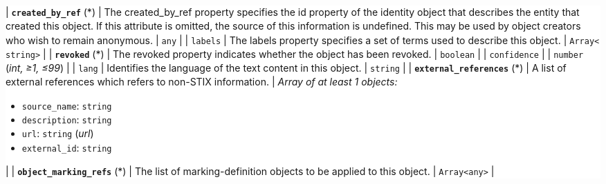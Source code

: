 | **`created_by_ref`** (\*)              | The created_by_ref property specifies the id property of the identity object that describes the entity that created this object. If this attribute is omitted, the source of this information is undefined. This may be used by object creators who wish to remain anonymous.                                                                                    | `any`                                                                                                                                                                                                                                                                                                                                                                             |
| `labels`                               | The labels property specifies a set of terms used to describe this object.                                                                                                                                                                                                                                                                                       | `Array<string>`                                                                                                                                                                                                                                                                                                                                                                   |
| **`revoked`** (\*)                     | The revoked property indicates whether the object has been revoked.                                                                                                                                                                                                                                                                                              | `boolean`                                                                                                                                                                                                                                                                                                                                                                         |
| `confidence`                           |                                                                                                                                                                                                                                                                                                                                                                  | `number` (_int, ≥1, ≤99_)                                                                                                                                                                                                                                                                                                                                                         |
| `lang`                                 | Identifies the language of the text content in this object.                                                                                                                                                                                                                                                                                                      | `string`                                                                                                                                                                                                                                                                                                                                                                          |
| **`external_references`** (\*)         | A list of external references which refers to non-STIX information.                                                                                                                                                                                                                                                                                              | _Array of at least 1 objects:_<br /><ul><li>`source_name`: `string`</li><li>`description`: `string`</li><li>`url`: `string` (_url_)</li><li>`external_id`: `string`</li></ul>                                                                                                                                                                                                     |
| **`object_marking_refs`** (\*)         | The list of marking-definition objects to be applied to this object.                                                                                                                                                                                                                                                                                             | `Array<any>`                                                                                                                                                                                                                                                                                                                                                                      |